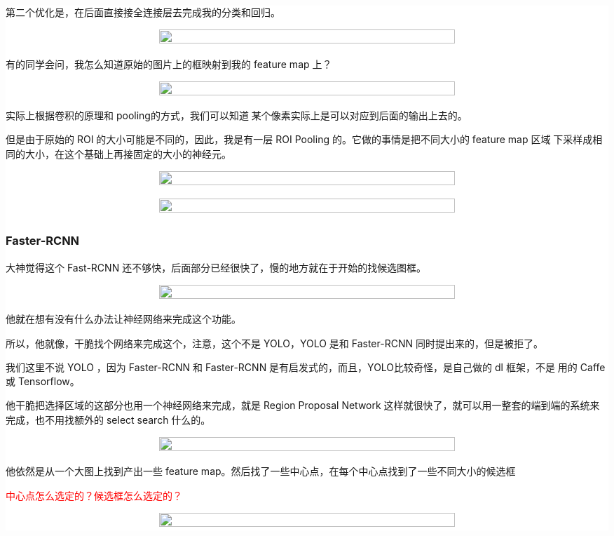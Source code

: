 第二个优化是，在后面直接接全连接层去完成我的分类和回归。

<p align="center">
    <img width="70%" height="70%" src="http://images.iterate.site/blog/image/180812/mCkmLB5cjD.png?imageslim">
</p>

有的同学会问，我怎么知道原始的图片上的框映射到我的 feature map 上？

<p align="center">
    <img width="70%" height="70%" src="http://images.iterate.site/blog/image/180812/Ie9fC9flH5.png?imageslim">
</p>

实际上根据卷积的原理和 pooling的方式，我们可以知道 某个像素实际上是可以对应到后面的输出上去的。

但是由于原始的 ROI 的大小可能是不同的，因此，我是有一层 ROI Pooling 的。它做的事情是把不同大小的 feature map 区域 下采样成相同的大小，在这个基础上再接固定的大小的神经元。

<p align="center">
    <img width="70%" height="70%" src="http://images.iterate.site/blog/image/180812/L6A7FD5i4A.png?imageslim">
</p>

<p align="center">
    <img width="70%" height="70%" src="http://images.iterate.site/blog/image/180812/8lLIH7H1L5.png?imageslim">
</p>


### Faster-RCNN

大神觉得这个 Fast-RCNN 还不够快，后面部分已经很快了，慢的地方就在于开始的找候选图框。

<p align="center">
    <img width="70%" height="70%" src="http://images.iterate.site/blog/image/180812/ckC2FgL0I6.png?imageslim">
</p>

他就在想有没有什么办法让神经网络来完成这个功能。

所以，他就像，干脆找个网络来完成这个，注意，这个不是 YOLO，YOLO 是和 Faster-RCNN 同时提出来的，但是被拒了。

我们这里不说 YOLO ，因为 Faster-RCNN 和 Faster-RCNN 是有启发式的，而且，YOLO比较奇怪，是自己做的 dl 框架，不是 用的 Caffe 或 Tensorflow。

他干脆把选择区域的这部分也用一个神经网络来完成，就是 Region Proposal Network 这样就很快了，就可以用一整套的端到端的系统来完成，也不用找额外的 select search 什么的。


<p align="center">
    <img width="70%" height="70%" src="http://images.iterate.site/blog/image/180812/ghKKBLl98b.png?imageslim">
</p>

他依然是从一个大图上找到产出一些 feature map。然后找了一些中心点，在每个中心点找到了一些不同大小的候选框

<span style="color:red;">中心点怎么选定的？候选框怎么选定的？</span>

<p align="center">
    <img width="70%" height="70%" src="http://images.iterate.site/blog/image/180812/eGm9m7cHJa.png?imageslim">
</p>
